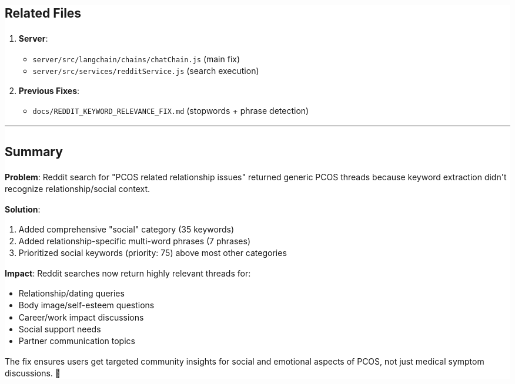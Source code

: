 ## Related Files

1. **Server**:
   - `server/src/langchain/chains/chatChain.js` (main fix)
   - `server/src/services/redditService.js` (search execution)

2. **Previous Fixes**:
   - `docs/REDDIT_KEYWORD_RELEVANCE_FIX.md` (stopwords + phrase detection)

---

## Summary

**Problem**: Reddit search for "PCOS related relationship issues" returned generic PCOS threads because keyword extraction didn't recognize relationship/social context.

**Solution**: 
1. Added comprehensive "social" category (35 keywords)
2. Added relationship-specific multi-word phrases (7 phrases)
3. Prioritized social keywords (priority: 75) above most other categories

**Impact**: Reddit searches now return highly relevant threads for:
- Relationship/dating queries
- Body image/self-esteem questions
- Career/work impact discussions
- Social support needs
- Partner communication topics

The fix ensures users get targeted community insights for social and emotional aspects of PCOS, not just medical symptom discussions. 🎉
